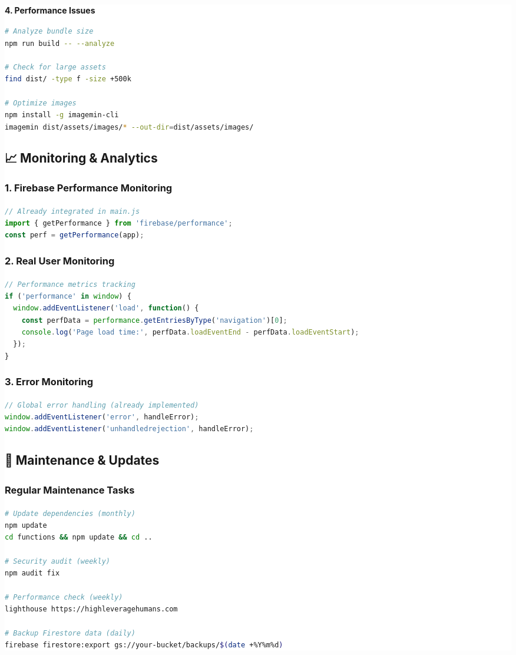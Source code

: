 **4. Performance Issues**
```bash
# Analyze bundle size
npm run build -- --analyze

# Check for large assets
find dist/ -type f -size +500k

# Optimize images
npm install -g imagemin-cli
imagemin dist/assets/images/* --out-dir=dist/assets/images/
```

## 📈 Monitoring & Analytics

### 1. Firebase Performance Monitoring

```javascript
// Already integrated in main.js
import { getPerformance } from 'firebase/performance';
const perf = getPerformance(app);
```

### 2. Real User Monitoring

```javascript
// Performance metrics tracking
if ('performance' in window) {
  window.addEventListener('load', function() {
    const perfData = performance.getEntriesByType('navigation')[0];
    console.log('Page load time:', perfData.loadEventEnd - perfData.loadEventStart);
  });
}
```

### 3. Error Monitoring

```javascript
// Global error handling (already implemented)
window.addEventListener('error', handleError);
window.addEventListener('unhandledrejection', handleError);
```

## 🔧 Maintenance & Updates

### Regular Maintenance Tasks

```bash
# Update dependencies (monthly)
npm update
cd functions && npm update && cd ..

# Security audit (weekly)
npm audit fix

# Performance check (weekly)
lighthouse https://highleveragehumans.com

# Backup Firestore data (daily)
firebase firestore:export gs://your-bucket/backups/$(date +%Y%m%d)
```
